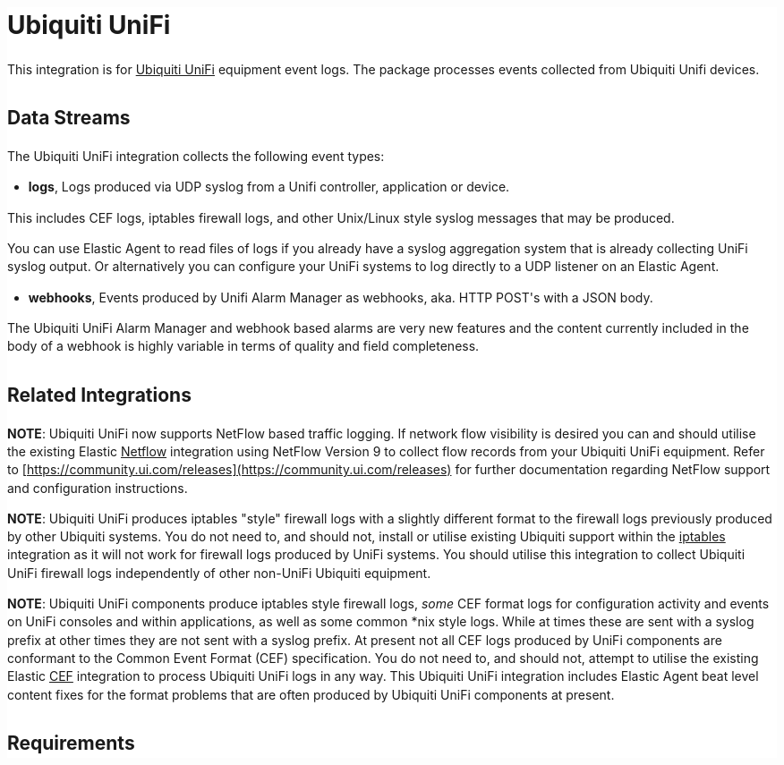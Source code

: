 # Ubiquiti UniFi

This integration is for [Ubiquiti UniFi](https://ui.com) equipment event logs. The package processes events collected from Ubiquiti Unifi devices.

## Data Streams

The Ubiquiti UniFi integration collects the following event types:

- **logs**, Logs produced via UDP syslog from a Unifi controller, application or device.

This includes CEF logs, iptables firewall logs, and other Unix/Linux style syslog messages that may be produced.

You can use Elastic Agent to read files of logs if you already have a syslog aggregation system that is already collecting UniFi syslog output. Or alternatively you can configure your UniFi systems to log directly to a UDP listener on an Elastic Agent.

- **webhooks**, Events produced by Unifi Alarm Manager as webhooks, aka. HTTP POST's with a JSON body.

The Ubiquiti UniFi Alarm Manager and webhook based alarms are very new features and the content currently included in the body of a webhook is highly variable in terms of quality and field completeness.

## Related Integrations

**NOTE**: Ubiquiti UniFi now supports NetFlow based traffic logging. If network flow visibility is desired you can and should utilise the existing Elastic [Netflow](https://www.elastic.co/docs/reference/integrations/netflow) integration using NetFlow Version 9 to collect flow records from your Ubiquiti UniFi equipment. Refer to [https://community.ui.com/releases](https://community.ui.com/releases) for further documentation regarding NetFlow support and configuration instructions.

**NOTE**: Ubiquiti UniFi produces iptables "style" firewall logs with a slightly different format to the firewall logs previously produced by other Ubiquiti systems. You do not need to, and should not, install or utilise existing Ubiquiti support within the [iptables](https://www.elastic.co/docs/reference/integrations/iptables) integration as it will not work for firewall logs produced by UniFi systems. You should utilise this integration to collect Ubiquiti UniFi firewall logs independently of other non-UniFi Ubiquiti equipment.

**NOTE**: Ubiquiti UniFi components produce iptables style firewall logs, *some* CEF format logs for configuration activity and events on UniFi consoles and within applications, as well as some common *nix style logs. While at times these are sent with a syslog prefix at other times they are not sent with a syslog prefix. At present not all CEF logs produced by UniFi components are conformant to the Common Event Format (CEF) specification. You do not need to, and should not, attempt to utilise the existing Elastic [CEF](https://www.elastic.co/docs/reference/integrations/cef) integration to process Ubiquiti UniFi logs in any way. This Ubiquiti UniFi integration includes Elastic Agent beat level content fixes for the format problems that are often produced by Ubiquiti UniFi components at present.

## Requirements
